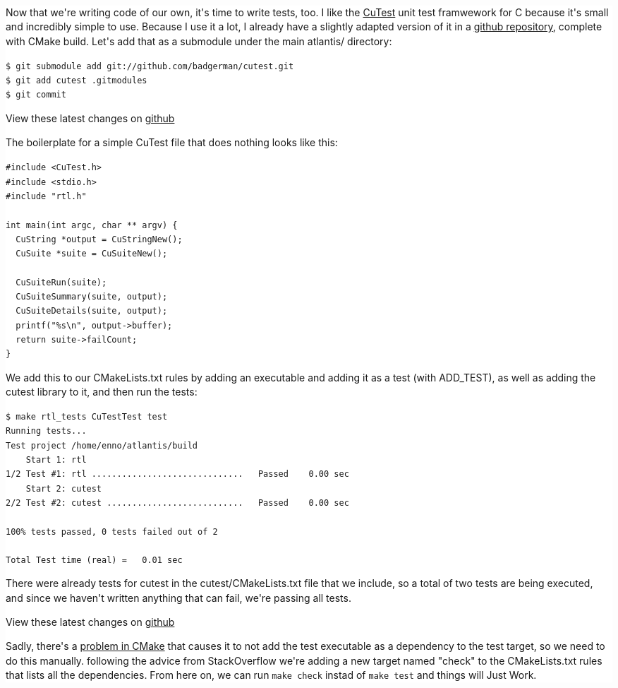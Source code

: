 Now that we're writing code of our own, it's time to write tests, too. I like the [CuTest](http://cutest.sourceforge.net/) unit test framwework for C because it's small and incredibly simple to use. Because I use it a lot, I already have a slightly adapted version of it in a [github repository](https://github.com/badgerman/cutest), complete with CMake build. Let's add that as a submodule under the main atlantis/ directory:

    $ git submodule add git://github.com/badgerman/cutest.git
    $ git add cutest .gitmodules
    $ git commit

View these latest changes on [github](https://github.com/badgerman/atlantis1/commit/2938490e2d35780353b5c4e86dba4d68aa32cdf8)

The boilerplate for a simple CuTest file that does nothing looks like this:

    #include <CuTest.h>
    #include <stdio.h>
    #include "rtl.h"
    
    int main(int argc, char ** argv) {
      CuString *output = CuStringNew();
      CuSuite *suite = CuSuiteNew();
    
      CuSuiteRun(suite);
      CuSuiteSummary(suite, output);
      CuSuiteDetails(suite, output);
      printf("%s\n", output->buffer);
      return suite->failCount;
    }

We add this to our CMakeLists.txt rules by adding an executable and adding it as a test (with ADD_TEST), as well as adding the cutest library to it, and then run the tests:

    $ make rtl_tests CuTestTest test
    Running tests...
    Test project /home/enno/atlantis/build
        Start 1: rtl
    1/2 Test #1: rtl ..............................   Passed    0.00 sec
        Start 2: cutest
    2/2 Test #2: cutest ...........................   Passed    0.00 sec
    
    100% tests passed, 0 tests failed out of 2
    
    Total Test time (real) =   0.01 sec

There were already tests for cutest in the cutest/CMakeLists.txt file that we include, so a total of two tests are being executed, and since we haven't written anything that can fail, we're passing all tests.

View these latest changes on [github](https://github.com/badgerman/atlantis1/commit/35a2dea6d5e7a379b0a7e250c0a037bface39a3a)

Sadly, there's a [problem in CMake](http://stackoverflow.com/questions/733475/cmake-ctest-make-test-doesnt-build-tests "Discussion of this bug on SO") that causes it to not add the test executable as a dependency to the test target, so we need to do this manually. following the advice from StackOverflow we're adding a new target named "check" to the CMakeLists.txt rules that lists all the dependencies. From here on, we can run `make check` instad of `make test` and things will Just Work.
